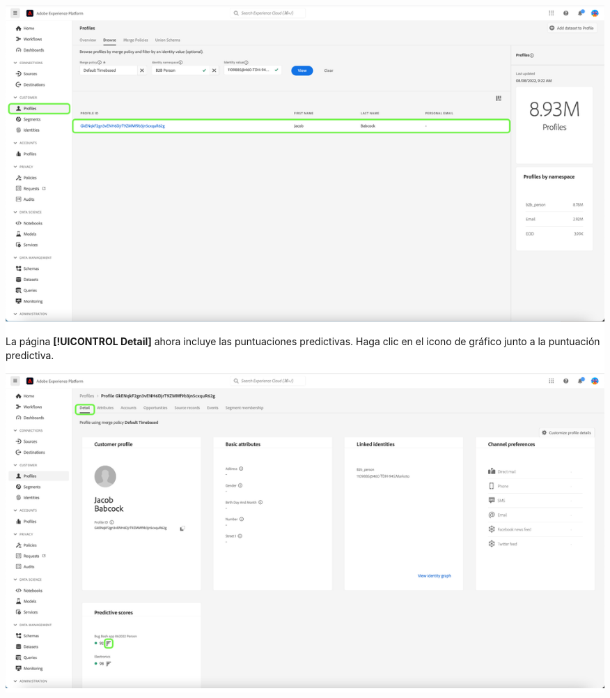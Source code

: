 ![Perfil del cliente](/help/rtcdp/accounts/images/b2b-view-customer-profile.png)

La página **[!UICONTROL Detail]** ahora incluye las puntuaciones predictivas. Haga clic en el icono de gráfico junto a la puntuación predictiva.

![Puntuación predictiva del perfil del cliente](/help/rtcdp/accounts/images/b2b-view-customer-profile-predictive-score.png)
